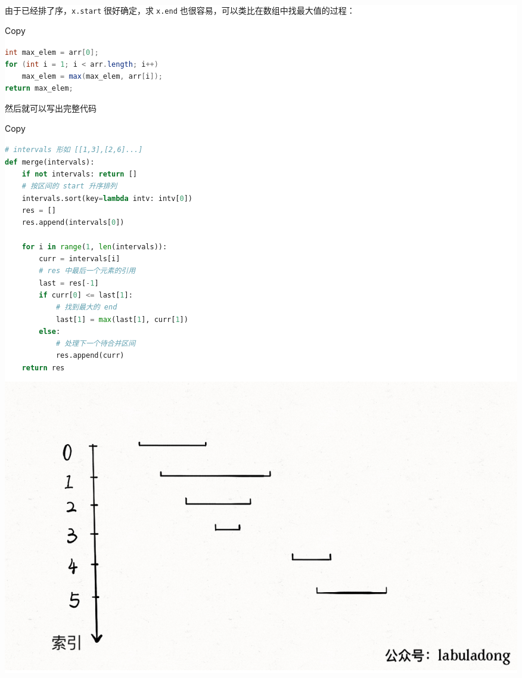由于已经排了序，`x.start` 很好确定，求 `x.end` 也很容易，可以类比在数组中找最大值的过程：

Copy

```java
int max_elem = arr[0];
for (int i = 1; i < arr.length; i++) 
    max_elem = max(max_elem, arr[i]);
return max_elem;
```

然后就可以写出完整代码

Copy

```python
# intervals 形如 [[1,3],[2,6]...]
def merge(intervals):
    if not intervals: return []
    # 按区间的 start 升序排列
    intervals.sort(key=lambda intv: intv[0])
    res = []
    res.append(intervals[0])

    for i in range(1, len(intervals)):
        curr = intervals[i]
        # res 中最后一个元素的引用
        last = res[-1]
        if curr[0] <= last[1]:
            # 找到最大的 end
            last[1] = max(last[1], curr[1])
        else:
            # 处理下一个待合并区间
            res.append(curr)
    return res
```

![img](images/3.gif)
